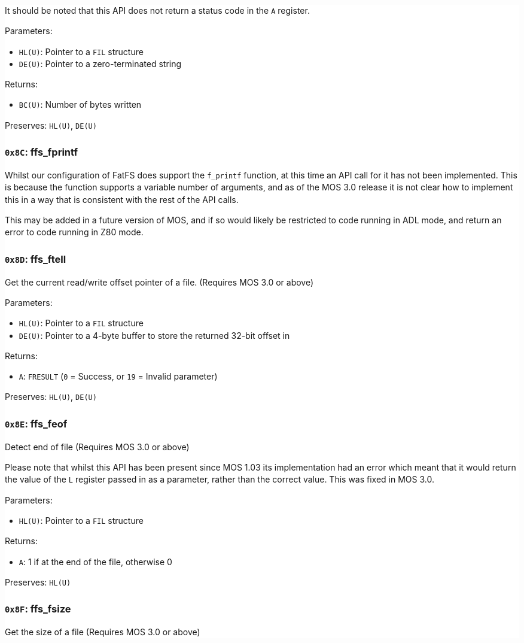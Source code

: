 It should be noted that this API does not return a status code in the `A` register.

Parameters:

- `HL(U)`: Pointer to a `FIL` structure
- `DE(U)`: Pointer to a zero-terminated string

Returns:

- `BC(U)`: Number of bytes written

Preserves: `HL(U)`, `DE(U)`

### `0x8C`: ffs_fprintf

Whilst our configuration of FatFS does support the `f_printf` function, at this time an API call for it has not been implemented.  This is because the function supports a variable number of arguments, and as of the MOS 3.0 release it is not clear how to implement this in a way that is consistent with the rest of the API calls.

This may be added in a future version of MOS, and if so would likely be restricted to code running in ADL mode, and return an error to code running in Z80 mode.

### `0x8D`: ffs_ftell

Get the current read/write offset pointer of a file.  (Requires MOS 3.0 or above)

Parameters:

- `HL(U)`: Pointer to a `FIL` structure
- `DE(U)`: Pointer to a 4-byte buffer to store the returned 32-bit offset in

Returns:

- `A`: `FRESULT` (`0` = Success, or `19` = Invalid parameter)

Preserves: `HL(U)`, `DE(U)`

### `0x8E`: ffs_feof

Detect end of file (Requires MOS 3.0 or above)

Please note that whilst this API has been present since MOS 1.03 its implementation had an error which meant that it would return the value of the `L` register passed in as a parameter, rather than the correct value.  This was fixed in MOS 3.0.

Parameters:

- `HL(U)`: Pointer to a `FIL` structure

Returns:

- `A`: 1 if at the end of the file, otherwise 0

Preserves: `HL(U)`

### `0x8F`: ffs_fsize

Get the size of a file (Requires MOS 3.0 or above)
